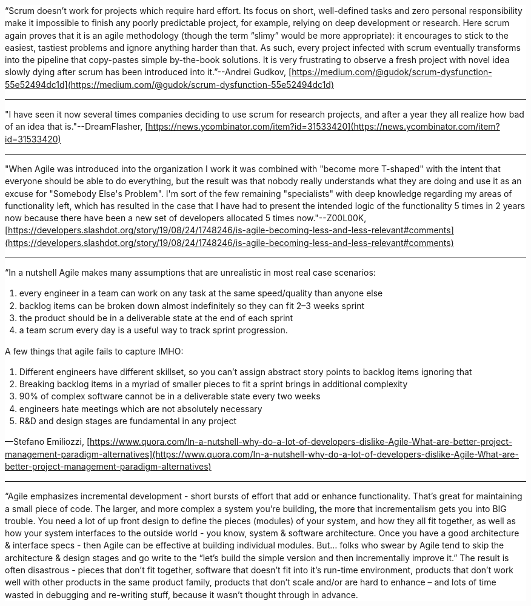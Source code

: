 “Scrum doesn’t work for projects which require hard effort. Its focus on short, well-defined tasks and zero personal responsibility make it impossible to finish any poorly predictable project, for example, relying on deep development or research. Here scrum again proves that it is an agile methodology (though the term “slimy” would be more appropriate): it encourages to stick to the easiest, tastiest problems and ignore anything harder than that. As such, every project infected with scrum eventually transforms into the pipeline that copy-pastes simple by-the-book solutions. It is very frustrating to observe a fresh project with novel idea slowly dying after scrum has been introduced into it.”--Andrei Gudkov, [https://medium.com/@gudok/scrum-dysfunction-55e52494dc1d](https://medium.com/@gudok/scrum-dysfunction-55e52494dc1d)

---
"I have seen it now several times companies deciding to use scrum for research projects, and after a year they all realize how bad of an idea that is."--DreamFlasher, [https://news.ycombinator.com/item?id=31533420](https://news.ycombinator.com/item?id=31533420)

---
"When Agile was introduced into the organization I work it was combined with "become more T-shaped" with the intent that everyone should be able to do everything, but the result was that nobody really understands what they are doing and use it as an excuse for "Somebody Else's Problem". I'm sort of the few remaining "specialists" with deep knowledge regarding my areas of functionality left, which has resulted in the case that I have had to present the intended logic of the functionality 5 times in 2 years now because there have been a new set of developers allocated 5 times now."--Z00L00K, [https://developers.slashdot.org/story/19/08/24/1748246/is-agile-becoming-less-and-less-relevant#comments](https://developers.slashdot.org/story/19/08/24/1748246/is-agile-becoming-less-and-less-relevant#comments)

---
“In a nutshell Agile makes many assumptions that are unrealistic in most real case scenarios:
 
1. every engineer in a team can work on any task at the same speed/quality than anyone else 
2. backlog items can be broken down almost indefinitely so they can fit 2–3 weeks sprint 
3. the product should be in a deliverable state at the end of each sprint 
4. a team scrum every day is a useful way to track sprint progression.

A few things that agile fails to capture IMHO:
 
1. Different engineers have different skillset, so you can’t assign abstract story points to backlog items ignoring that 
2. Breaking backlog items in a myriad of smaller pieces to fit a sprint brings in additional complexity 
3. 90% of complex software cannot be in a deliverable state every two weeks 
4. engineers hate meetings which are not absolutely necessary 
5. R&D and design stages are fundamental in any project

—Stefano Emiliozzi, [https://www.quora.com/In-a-nutshell-why-do-a-lot-of-developers-dislike-Agile-What-are-better-project-management-paradigm-alternatives](https://www.quora.com/In-a-nutshell-why-do-a-lot-of-developers-dislike-Agile-What-are-better-project-management-paradigm-alternatives)

---
“Agile emphasizes incremental development - short bursts of effort that add or enhance functionality. That’s great for maintaining a small piece of code. The larger, and more complex a system you’re building, the more that incrementalism gets you into BIG trouble. You need a lot of up front design to define the pieces (modules) of your system, and how they all fit together, as well as how your system interfaces to the outside world - you know, system & software architecture. Once you have a good architecture & interface specs - then Agile can be effective at building individual modules. But… folks who swear by Agile tend to skip the architecture & design stages and go write to the “let’s build the simple version and then incrementally improve it.” The result is often disastrous - pieces that don’t fit together, software that doesn’t fit into it’s run-time environment, products that don’t work well with other products in the same product family, products that don’t scale and/or are hard to enhance – and lots of time wasted in debugging and re-writing stuff, because it wasn’t thought through in advance.
